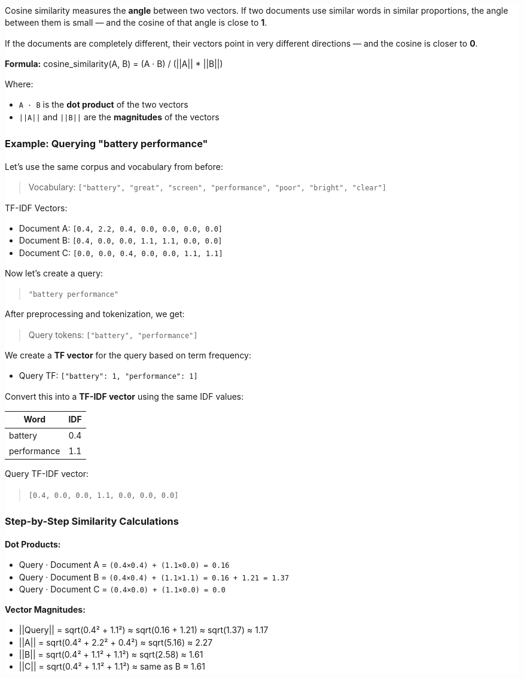 Cosine similarity measures the **angle** between two vectors. If two documents use similar words in similar proportions, the angle between them is small — and the cosine of that angle is close to **1**.

If the documents are completely different, their vectors point in very different directions — and the cosine is closer to **0**.

**Formula:**
cosine_similarity(A, B) = (A · B) / (||A|| * ||B||)

Where:
- `A · B` is the **dot product** of the two vectors
- `||A||` and `||B||` are the **magnitudes** of the vectors

### Example: Querying "battery performance"

Let’s use the same corpus and vocabulary from before:

> Vocabulary: `["battery", "great", "screen", "performance", "poor", "bright", "clear"]`

TF-IDF Vectors:

- Document A: `[0.4, 2.2, 0.4, 0.0, 0.0, 0.0, 0.0]`
- Document B: `[0.4, 0.0, 0.0, 1.1, 1.1, 0.0, 0.0]`
- Document C: `[0.0, 0.0, 0.4, 0.0, 0.0, 1.1, 1.1]`

Now let’s create a query:  
> `"battery performance"`

After preprocessing and tokenization, we get:
> Query tokens: `["battery", "performance"]`

We create a **TF vector** for the query based on term frequency:

- Query TF: `["battery": 1, "performance": 1]`

Convert this into a **TF-IDF vector** using the same IDF values:

| Word        | IDF   |
|-------------|--------|
| battery     | 0.4    |
| performance | 1.1    |

Query TF-IDF vector:  
> `[0.4, 0.0, 0.0, 1.1, 0.0, 0.0, 0.0]`

### Step-by-Step Similarity Calculations

**Dot Products:**
- Query · Document A = `(0.4×0.4) + (1.1×0.0) = 0.16`
- Query · Document B = `(0.4×0.4) + (1.1×1.1) = 0.16 + 1.21 = 1.37`
- Query · Document C = `(0.4×0.0) + (1.1×0.0) = 0.0`

**Vector Magnitudes:**
- ||Query|| = sqrt(0.4² + 1.1²) ≈ sqrt(0.16 + 1.21) ≈ sqrt(1.37) ≈ 1.17
- ||A|| = sqrt(0.4² + 2.2² + 0.4²) ≈ sqrt(5.16) ≈ 2.27
- ||B|| = sqrt(0.4² + 1.1² + 1.1²) ≈ sqrt(2.58) ≈ 1.61
- ||C|| = sqrt(0.4² + 1.1² + 1.1²) ≈ same as B ≈ 1.61

